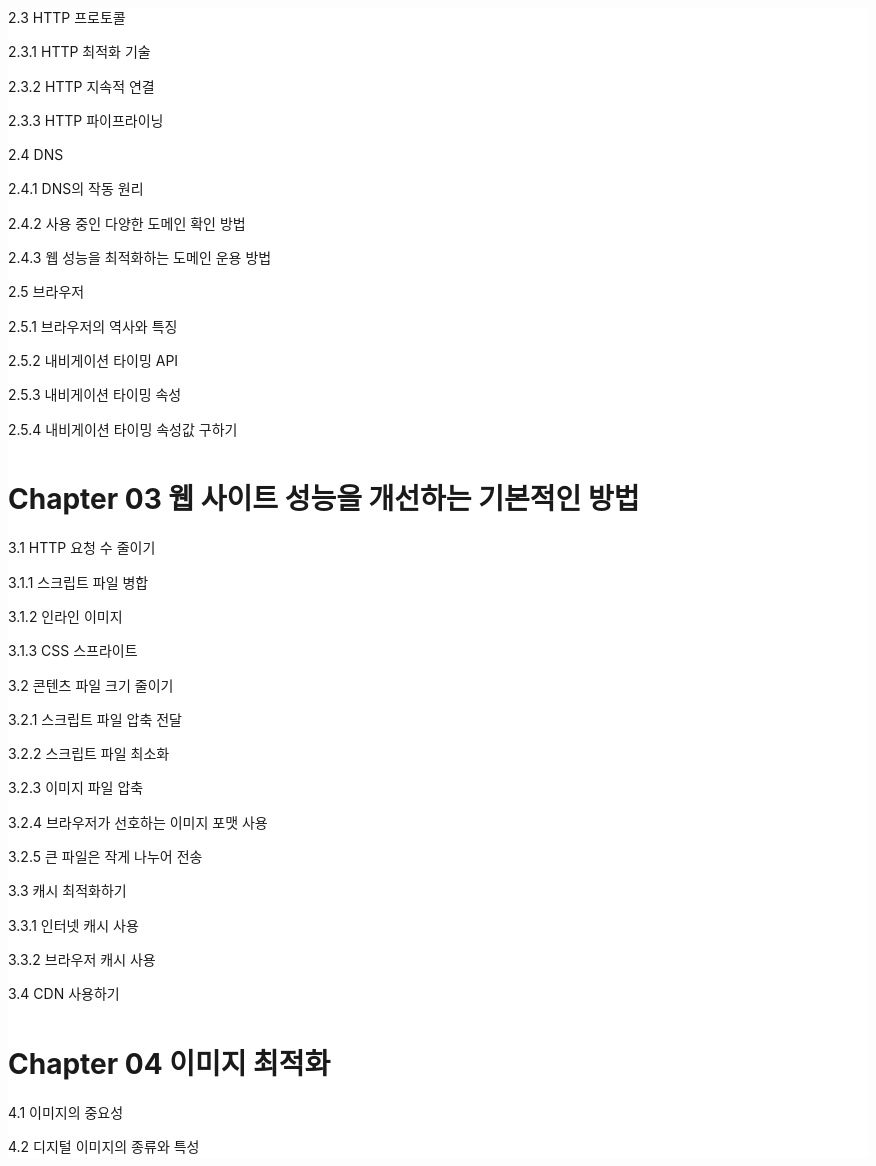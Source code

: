 2.3 HTTP 프로토콜

2.3.1 HTTP 최적화 기술

2.3.2 HTTP 지속적 연결

2.3.3 HTTP 파이프라이닝

2.4 DNS

2.4.1 DNS의 작동 원리

2.4.2 사용 중인 다양한 도메인 확인 방법

2.4.3 웹 성능을 최적화하는 도메인 운용 방법

2.5 브라우저

2.5.1 브라우저의 역사와 특징

2.5.2 내비게이션 타이밍 API

2.5.3 내비게이션 타이밍 속성

2.5.4 내비게이션 타이밍 속성값 구하기

# Chapter 03 웹 사이트 성능을 개선하는 기본적인 방법

3.1 HTTP 요청 수 줄이기

3.1.1 스크립트 파일 병합

3.1.2 인라인 이미지

3.1.3 CSS 스프라이트

3.2 콘텐츠 파일 크기 줄이기

3.2.1 스크립트 파일 압축 전달

3.2.2 스크립트 파일 최소화

3.2.3 이미지 파일 압축

3.2.4 브라우저가 선호하는 이미지 포맷 사용

3.2.5 큰 파일은 작게 나누어 전송

3.3 캐시 최적화하기

3.3.1 인터넷 캐시 사용

3.3.2 브라우저 캐시 사용

3.4 CDN 사용하기

# Chapter 04 이미지 최적화

4.1 이미지의 중요성

4.2 디지털 이미지의 종류와 특성
